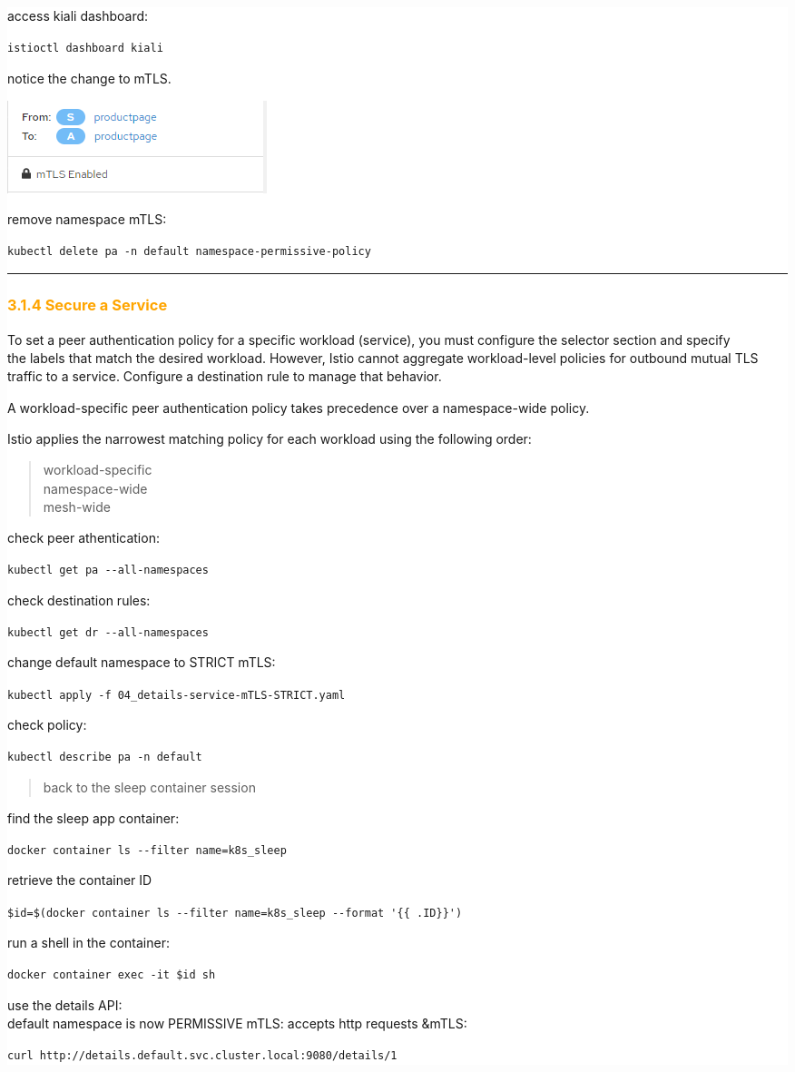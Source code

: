 access kiali dashboard:
```
istioctl dashboard kiali
````
notice the change to mTLS.  

![Istio - Security](./img/istio-mTLS-enabled.png)

remove namespace mTLS:
```
kubectl delete pa -n default namespace-permissive-policy
```

---

### <font color='orange'> 3.1.4 Secure a Service </font>
To set a peer authentication policy for a specific workload (service), you must configure the selector section and specify  
the labels that match the desired workload. However, Istio cannot aggregate workload-level policies for outbound mutual TLS traffic to a service. 
Configure a destination rule to manage that behavior.  

A workload-specific peer authentication policy takes precedence over a namespace-wide policy. 

Istio applies the narrowest matching policy for each workload using the following order:  
  > workload-specific  
  > namespace-wide  
  > mesh-wide  

check peer athentication:
```
kubectl get pa --all-namespaces
```
check destination rules:
```
kubectl get dr --all-namespaces
```
change default namespace to STRICT mTLS:
```
kubectl apply -f 04_details-service-mTLS-STRICT.yaml
```
check policy:
```
kubectl describe pa -n default
```

> back to the sleep container session

find the sleep app container:
```
docker container ls --filter name=k8s_sleep
```
retrieve the container ID
```
$id=$(docker container ls --filter name=k8s_sleep --format '{{ .ID}}')
```
run a shell in the container:
```
docker container exec -it $id sh
```
use the details API:  
default namespace is now PERMISSIVE mTLS:
accepts http requests &mTLS:  
```
curl http://details.default.svc.cluster.local:9080/details/1
```